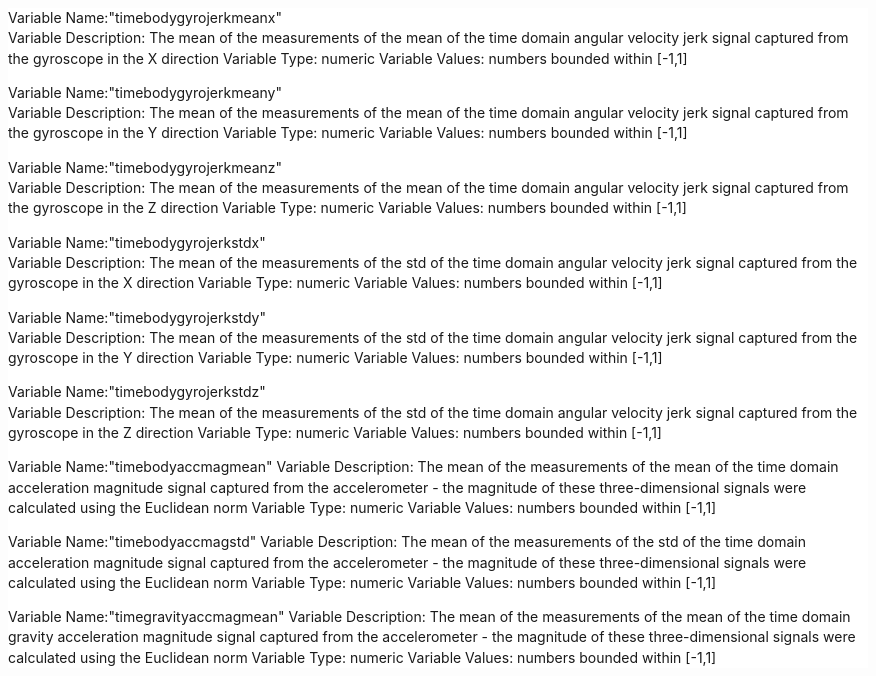 Variable Name:"timebodygyrojerkmeanx"  
Variable Description: The mean of the measurements of the mean of the time domain angular velocity jerk signal captured from the gyroscope in the X direction
Variable Type: numeric
Variable Values: numbers bounded within [-1,1]

Variable Name:"timebodygyrojerkmeany"  
Variable Description: The mean of the measurements of the mean of the time domain angular velocity jerk signal captured from the gyroscope in the Y direction
Variable Type: numeric
Variable Values: numbers bounded within [-1,1]

Variable Name:"timebodygyrojerkmeanz"  
Variable Description: The mean of the measurements of the mean of the time domain angular velocity jerk signal captured from the gyroscope in the Z direction
Variable Type: numeric
Variable Values: numbers bounded within [-1,1]

Variable Name:"timebodygyrojerkstdx"  
Variable Description: The mean of the measurements of the std of the time domain angular velocity jerk signal captured from the gyroscope in the X direction
Variable Type: numeric
Variable Values: numbers bounded within [-1,1]

Variable Name:"timebodygyrojerkstdy"  
Variable Description: The mean of the measurements of the std of the time domain angular velocity jerk signal captured from the gyroscope in the Y direction
Variable Type: numeric
Variable Values: numbers bounded within [-1,1]

Variable Name:"timebodygyrojerkstdz"  
Variable Description: The mean of the measurements of the std of the time domain angular velocity jerk signal captured from the gyroscope in the Z direction
Variable Type: numeric
Variable Values: numbers bounded within [-1,1]

Variable Name:"timebodyaccmagmean" 
Variable Description: The mean of the measurements of the mean of the time domain acceleration magnitude signal captured from the accelerometer - the magnitude of these three-dimensional signals were calculated using the Euclidean norm 
Variable Type: numeric
Variable Values: numbers bounded within [-1,1]

Variable Name:"timebodyaccmagstd" 
Variable Description: The mean of the measurements of the std of the time domain acceleration magnitude signal captured from the accelerometer - the magnitude of these three-dimensional signals were calculated using the Euclidean norm 
Variable Type: numeric
Variable Values: numbers bounded within [-1,1]

Variable Name:"timegravityaccmagmean" 
Variable Description: The mean of the measurements of the mean of the time domain gravity acceleration magnitude signal captured from the accelerometer - the magnitude of these three-dimensional signals were calculated using the Euclidean norm 
Variable Type: numeric
Variable Values: numbers bounded within [-1,1]
